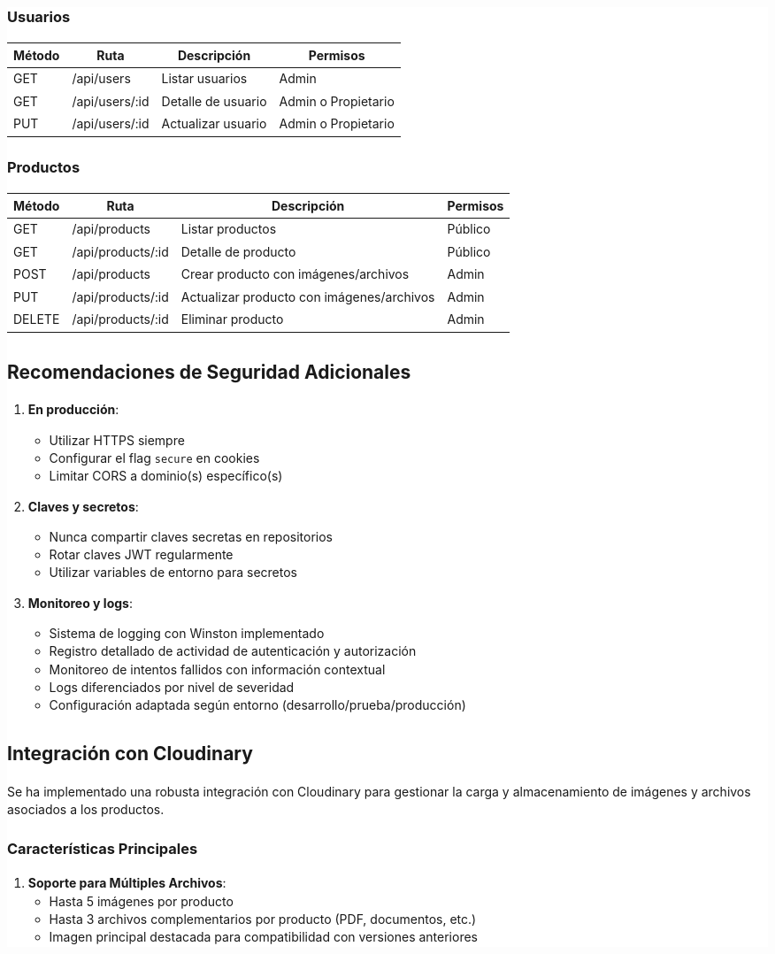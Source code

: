 ### Usuarios

| Método | Ruta | Descripción | Permisos |
|--------|------|-------------|----------|
| GET | /api/users | Listar usuarios | Admin |
| GET | /api/users/:id | Detalle de usuario | Admin o Propietario |
| PUT | /api/users/:id | Actualizar usuario | Admin o Propietario |

### Productos

| Método | Ruta | Descripción | Permisos |
|--------|------|-------------|----------|
| GET | /api/products | Listar productos | Público |
| GET | /api/products/:id | Detalle de producto | Público |
| POST | /api/products | Crear producto con imágenes/archivos | Admin |
| PUT | /api/products/:id | Actualizar producto con imágenes/archivos | Admin |
| DELETE | /api/products/:id | Eliminar producto | Admin |

## Recomendaciones de Seguridad Adicionales

1. **En producción**:
   - Utilizar HTTPS siempre
   - Configurar el flag `secure` en cookies
   - Limitar CORS a dominio(s) específico(s)

2. **Claves y secretos**:
   - Nunca compartir claves secretas en repositorios
   - Rotar claves JWT regularmente
   - Utilizar variables de entorno para secretos

3. **Monitoreo y logs**:
   - Sistema de logging con Winston implementado
   - Registro detallado de actividad de autenticación y autorización
   - Monitoreo de intentos fallidos con información contextual
   - Logs diferenciados por nivel de severidad
   - Configuración adaptada según entorno (desarrollo/prueba/producción)

## Integración con Cloudinary

Se ha implementado una robusta integración con Cloudinary para gestionar la carga y almacenamiento de imágenes y archivos asociados a los productos.

### Características Principales

1. **Soporte para Múltiples Archivos**:
   - Hasta 5 imágenes por producto
   - Hasta 3 archivos complementarios por producto (PDF, documentos, etc.)
   - Imagen principal destacada para compatibilidad con versiones anteriores
